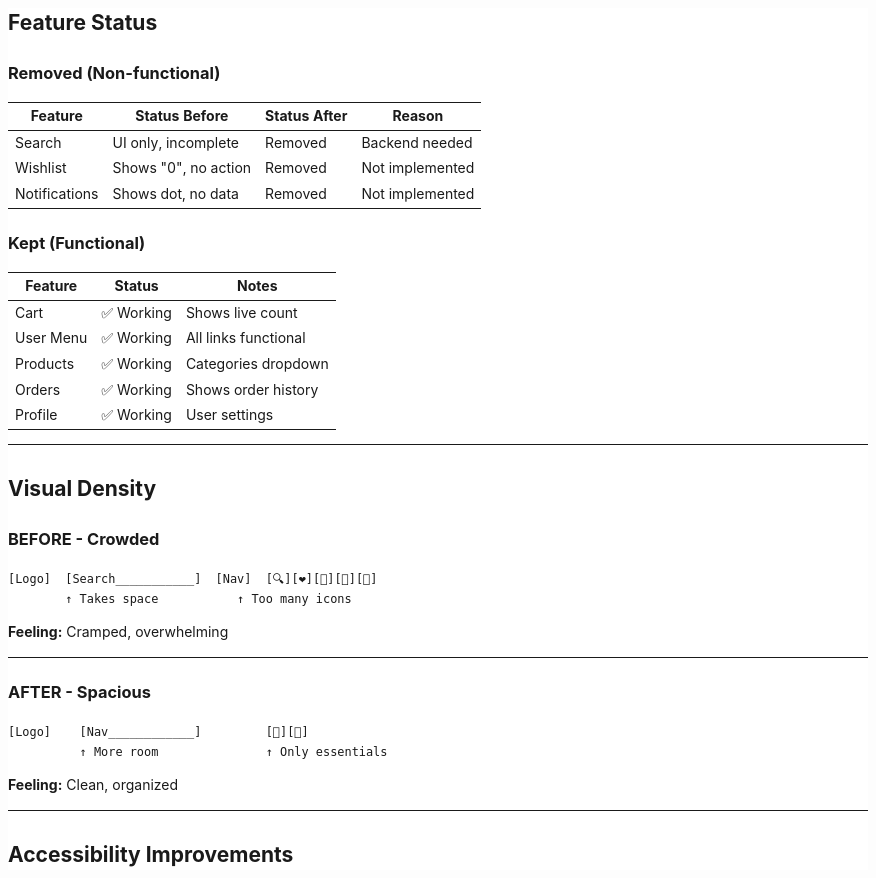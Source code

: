 
## Feature Status

### Removed (Non-functional)

| Feature       | Status Before        | Status After | Reason          |
| ------------- | -------------------- | ------------ | --------------- |
| Search        | UI only, incomplete  | Removed      | Backend needed  |
| Wishlist      | Shows "0", no action | Removed      | Not implemented |
| Notifications | Shows dot, no data   | Removed      | Not implemented |

### Kept (Functional)

| Feature   | Status     | Notes                |
| --------- | ---------- | -------------------- |
| Cart      | ✅ Working | Shows live count     |
| User Menu | ✅ Working | All links functional |
| Products  | ✅ Working | Categories dropdown  |
| Orders    | ✅ Working | Shows order history  |
| Profile   | ✅ Working | User settings        |

---

## Visual Density

### BEFORE - Crowded

```
[Logo]  [Search___________]  [Nav]  [🔍][❤️][🛒][🔔][👤]
        ↑ Takes space           ↑ Too many icons
```

**Feeling:** Cramped, overwhelming

---

### AFTER - Spacious

```
[Logo]    [Nav____________]         [🛒][👤]
          ↑ More room               ↑ Only essentials
```

**Feeling:** Clean, organized

---

## Accessibility Improvements
